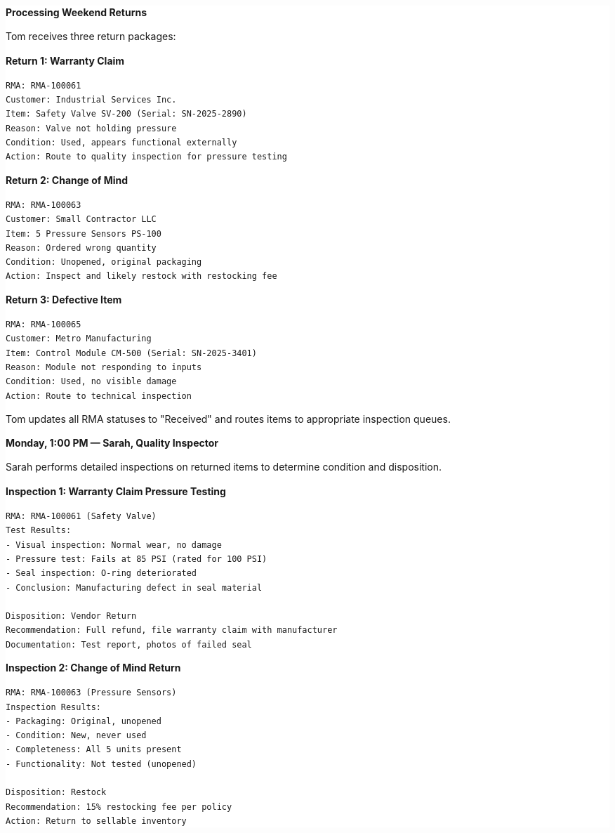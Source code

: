 **Processing Weekend Returns**

Tom receives three return packages:

**Return 1: Warranty Claim**
```
RMA: RMA-100061
Customer: Industrial Services Inc.
Item: Safety Valve SV-200 (Serial: SN-2025-2890)
Reason: Valve not holding pressure
Condition: Used, appears functional externally
Action: Route to quality inspection for pressure testing
```

**Return 2: Change of Mind**
```
RMA: RMA-100063
Customer: Small Contractor LLC
Item: 5 Pressure Sensors PS-100
Reason: Ordered wrong quantity
Condition: Unopened, original packaging
Action: Inspect and likely restock with restocking fee
```

**Return 3: Defective Item**
```
RMA: RMA-100065
Customer: Metro Manufacturing
Item: Control Module CM-500 (Serial: SN-2025-3401)
Reason: Module not responding to inputs
Condition: Used, no visible damage
Action: Route to technical inspection
```

Tom updates all RMA statuses to "Received" and routes items to appropriate inspection queues.

**Monday, 1:00 PM — Sarah, Quality Inspector**

Sarah performs detailed inspections on returned items to determine condition and disposition.

**Inspection 1: Warranty Claim Pressure Testing**
```
RMA: RMA-100061 (Safety Valve)
Test Results:
- Visual inspection: Normal wear, no damage
- Pressure test: Fails at 85 PSI (rated for 100 PSI)
- Seal inspection: O-ring deteriorated
- Conclusion: Manufacturing defect in seal material

Disposition: Vendor Return
Recommendation: Full refund, file warranty claim with manufacturer
Documentation: Test report, photos of failed seal
```

**Inspection 2: Change of Mind Return**
```
RMA: RMA-100063 (Pressure Sensors)
Inspection Results:
- Packaging: Original, unopened
- Condition: New, never used
- Completeness: All 5 units present
- Functionality: Not tested (unopened)

Disposition: Restock
Recommendation: 15% restocking fee per policy
Action: Return to sellable inventory
```

